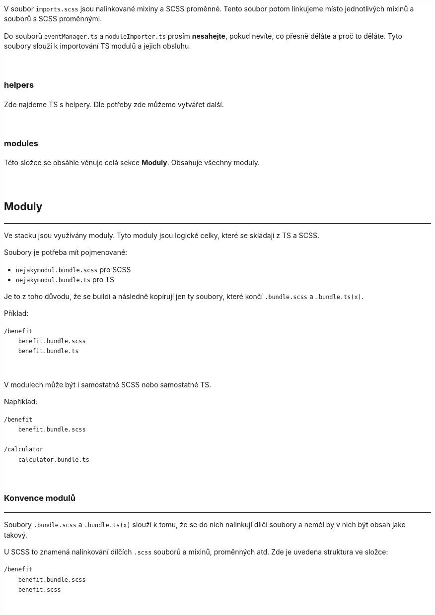 V soubor `imports.scss` jsou nalinkované mixiny a SCSS proměnné. Tento soubor potom linkujeme místo jednotlivých mixinů a souborů s SCSS proměnnými.

Do souborů `eventManager.ts` a `moduleImporter.ts` prosím **nesahejte**, pokud nevíte, co přesně děláte a proč to děláte. Tyto soubory slouží k importování TS modulů a jejich obsluhu.

<br>

### helpers
Zde najdeme TS s helpery. Dle potřeby zde můžeme vytvářet další.

<br>

### modules
Této složce se obsáhle věnuje celá sekce **Moduly**. Obsahuje všechny moduly.

<br>

## **Moduly**
---
Ve stacku jsou využívány moduly. Tyto moduly jsou logické celky, které se skládají z TS a SCSS.

Soubory je potřeba mít pojmenované:
- `nejakymodul.bundle.scss` pro SCSS
- `nejakymodul.bundle.ts` pro TS

Je to z toho důvodu, že se buildí a následně kopírují jen ty soubory, které končí `.bundle.scss` a `.bundle.ts(x)`.

Příklad:
```
/benefit
    benefit.bundle.scss
    benefit.bundle.ts
```
<br>

V modulech může být i samostatné SCSS nebo samostatné TS. 

Například:
```
/benefit
    benefit.bundle.scss

/calculator
    calculator.bundle.ts
```
<br>

### Konvence modulů
---
Soubory `.bundle.scss` a `.bundle.ts(x)` slouží k tomu, že se do nich nalinkují dílčí soubory a neměl by v nich být obsah jako takový.

U SCSS to znamená nalinkování dílčích `.scss` souborů a mixinů, proměnných atd.
Zde je uvedena struktura ve složce:
```
/benefit
    benefit.bundle.scss
    benefit.scss
```
<br>
